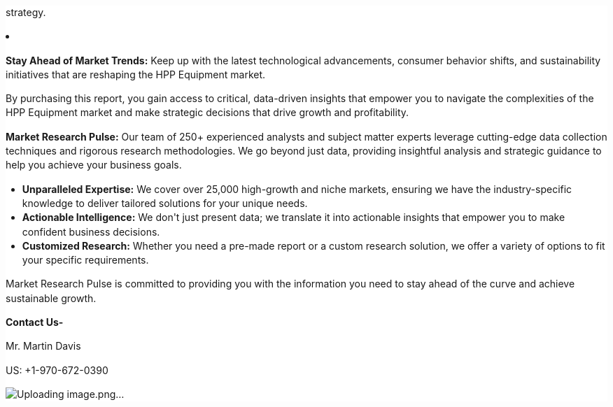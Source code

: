 strategy.</p></li><li><p><strong>Stay Ahead of Market Trends:</strong> Keep up with the latest technological advancements, consumer behavior shifts, and sustainability initiatives that are reshaping the HPP Equipment market.</p></li></ol><p>By purchasing this report, you gain access to critical, data-driven insights that empower you to navigate the complexities of the HPP Equipment market and make strategic decisions that drive growth and profitability.</p><p><strong>Market Research Pulse:</strong>&nbsp;Our team of 250+ experienced analysts and subject matter experts leverage cutting-edge data collection techniques and rigorous research methodologies. We go beyond just data, providing insightful analysis and strategic guidance to help you achieve your business goals.</p><ul><li><strong>Unparalleled Expertise:</strong>&nbsp;We cover over 25,000 high-growth and niche markets, ensuring we have the industry-specific knowledge to deliver tailored solutions for your unique needs.</li><li><strong>Actionable Intelligence:</strong>&nbsp;We don't just present data; we translate it into actionable insights that empower you to make confident business decisions.</li><li><strong>Customized Research:</strong>&nbsp;Whether you need a pre-made report or a custom research solution, we offer a variety of options to fit your specific requirements.</li></ul><p>Market Research Pulse is committed to providing you with the information you need to stay ahead of the curve and achieve sustainable growth.</p><p><strong>Contact Us-</strong></p><p>Mr. Martin Davis</p><p>US: +1-970-672-0390</p>
![Uploading image.png…]()
